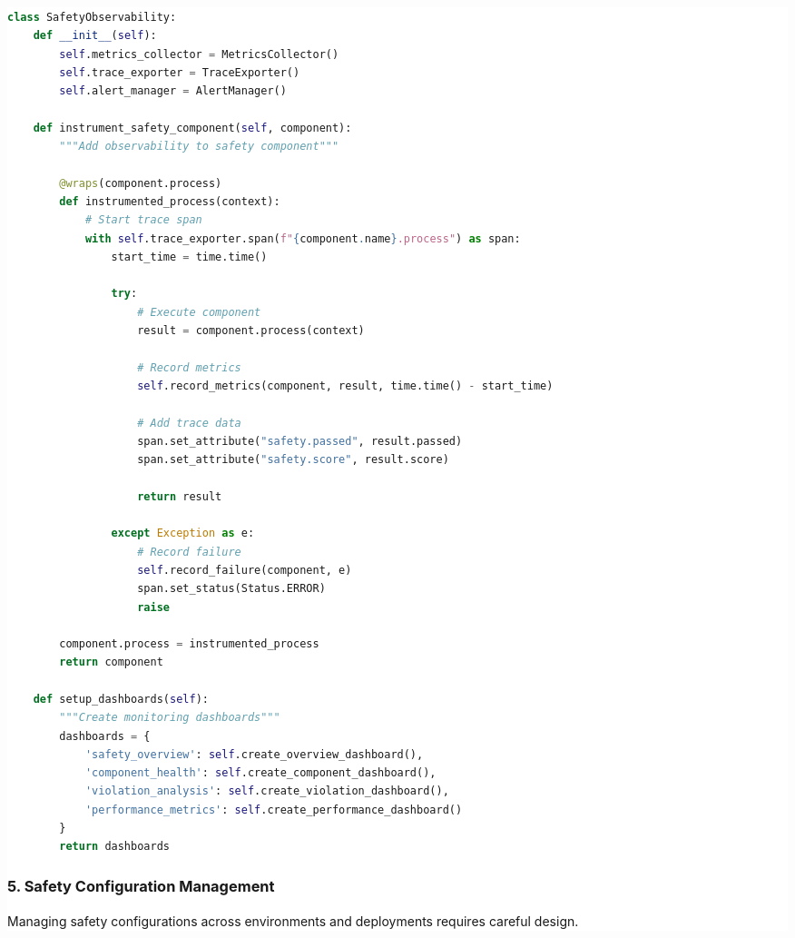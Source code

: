 ```python
class SafetyObservability:
    def __init__(self):
        self.metrics_collector = MetricsCollector()
        self.trace_exporter = TraceExporter()
        self.alert_manager = AlertManager()
        
    def instrument_safety_component(self, component):
        """Add observability to safety component"""
        
        @wraps(component.process)
        def instrumented_process(context):
            # Start trace span
            with self.trace_exporter.span(f"{component.name}.process") as span:
                start_time = time.time()
                
                try:
                    # Execute component
                    result = component.process(context)
                    
                    # Record metrics
                    self.record_metrics(component, result, time.time() - start_time)
                    
                    # Add trace data
                    span.set_attribute("safety.passed", result.passed)
                    span.set_attribute("safety.score", result.score)
                    
                    return result
                    
                except Exception as e:
                    # Record failure
                    self.record_failure(component, e)
                    span.set_status(Status.ERROR)
                    raise
        
        component.process = instrumented_process
        return component
    
    def setup_dashboards(self):
        """Create monitoring dashboards"""
        dashboards = {
            'safety_overview': self.create_overview_dashboard(),
            'component_health': self.create_component_dashboard(),
            'violation_analysis': self.create_violation_dashboard(),
            'performance_metrics': self.create_performance_dashboard()
        }
        return dashboards
```

### 5. Safety Configuration Management

Managing safety configurations across environments and deployments requires careful design.
